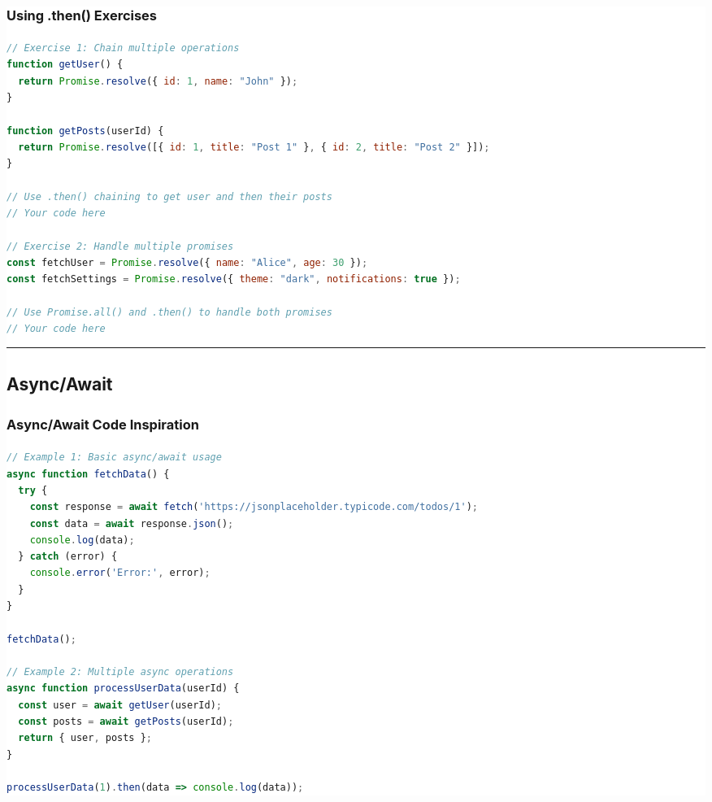 ### Using .then() Exercises
```javascript
// Exercise 1: Chain multiple operations
function getUser() {
  return Promise.resolve({ id: 1, name: "John" });
}

function getPosts(userId) {
  return Promise.resolve([{ id: 1, title: "Post 1" }, { id: 2, title: "Post 2" }]);
}

// Use .then() chaining to get user and then their posts
// Your code here

// Exercise 2: Handle multiple promises
const fetchUser = Promise.resolve({ name: "Alice", age: 30 });
const fetchSettings = Promise.resolve({ theme: "dark", notifications: true });

// Use Promise.all() and .then() to handle both promises
// Your code here
```

---

## Async/Await

### Async/Await Code Inspiration
```javascript
// Example 1: Basic async/await usage
async function fetchData() {
  try {
    const response = await fetch('https://jsonplaceholder.typicode.com/todos/1');
    const data = await response.json();
    console.log(data);
  } catch (error) {
    console.error('Error:', error);
  }
}

fetchData();

// Example 2: Multiple async operations
async function processUserData(userId) {
  const user = await getUser(userId);
  const posts = await getPosts(userId);
  return { user, posts };
}

processUserData(1).then(data => console.log(data));
```
